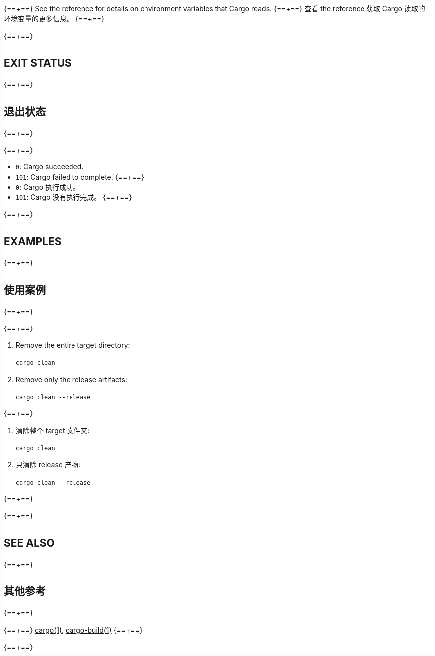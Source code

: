 {==+==}
See [the reference](../reference/environment-variables.html) for
details on environment variables that Cargo reads.
{==+==}
查看 [the reference](../reference/environment-variables.html) 获取 Cargo 读取的环境变量的更多信息。
{==+==}


{==+==}
## EXIT STATUS
{==+==}
## 退出状态
{==+==}


{==+==}
* `0`: Cargo succeeded.
* `101`: Cargo failed to complete.
{==+==}
* `0`: Cargo 执行成功。
* `101`: Cargo 没有执行完成。
{==+==}


{==+==}
## EXAMPLES
{==+==}
## 使用案例
{==+==}

{==+==}
1. Remove the entire target directory:

       cargo clean

2. Remove only the release artifacts:

       cargo clean --release
{==+==}
1. 清除整个 target 文件夹: 

       cargo clean

2. 只清除 release 产物:

       cargo clean --release
{==+==}

{==+==}
## SEE ALSO
{==+==}
## 其他参考
{==+==}

{==+==}
[cargo(1)](cargo.html), [cargo-build(1)](cargo-build.html)
{==+==}

{==+==}
